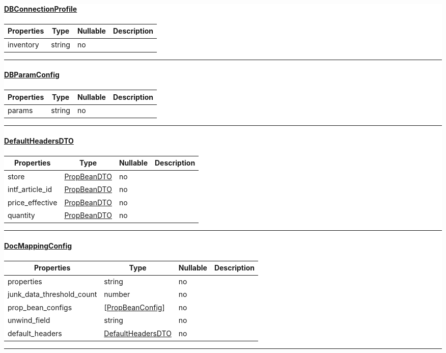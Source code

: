 

 
 
 #### [DBConnectionProfile](#DBConnectionProfile)

 | Properties | Type | Nullable | Description |
 | ---------- | ---- | -------- | ----------- |
 | inventory | string |  no  |  |

---


 
 
 #### [DBParamConfig](#DBParamConfig)

 | Properties | Type | Nullable | Description |
 | ---------- | ---- | -------- | ----------- |
 | params | string |  no  |  |

---


 
 
 #### [DefaultHeadersDTO](#DefaultHeadersDTO)

 | Properties | Type | Nullable | Description |
 | ---------- | ---- | -------- | ----------- |
 | store | [PropBeanDTO](#PropBeanDTO) |  no  |  |
 | intf_article_id | [PropBeanDTO](#PropBeanDTO) |  no  |  |
 | price_effective | [PropBeanDTO](#PropBeanDTO) |  no  |  |
 | quantity | [PropBeanDTO](#PropBeanDTO) |  no  |  |

---


 
 
 #### [DocMappingConfig](#DocMappingConfig)

 | Properties | Type | Nullable | Description |
 | ---------- | ---- | -------- | ----------- |
 | properties | string |  no  |  |
 | junk_data_threshold_count | number |  no  |  |
 | prop_bean_configs | [[PropBeanConfig](#PropBeanConfig)] |  no  |  |
 | unwind_field | string |  no  |  |
 | default_headers | [DefaultHeadersDTO](#DefaultHeadersDTO) |  no  |  |

---


